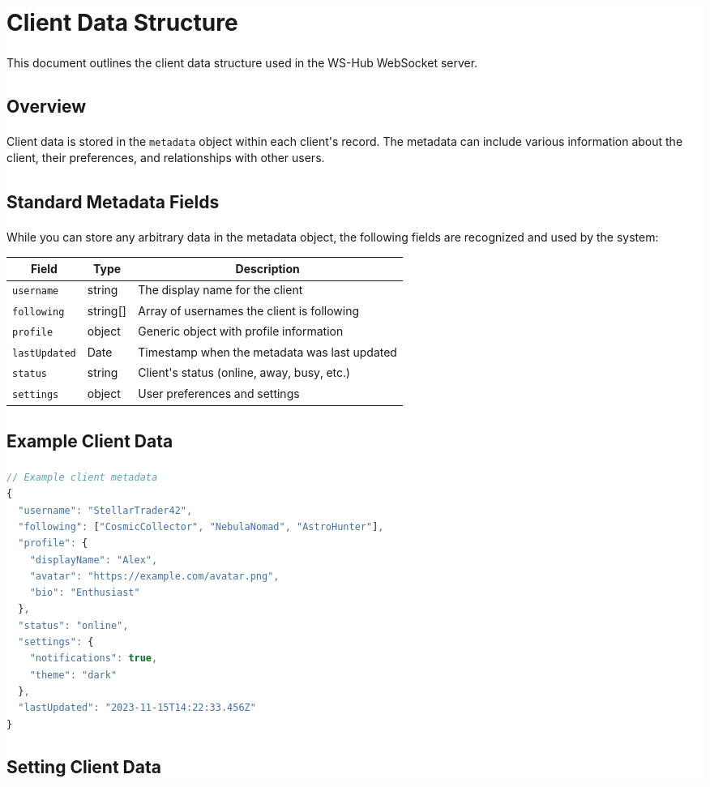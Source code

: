 # Client Data Structure

This document outlines the client data structure used in the WS-Hub WebSocket server.

## Overview

Client data is stored in the `metadata` object within each client's record. The metadata can include various information about the client, their preferences, and relationships with other users.

## Standard Metadata Fields

While you can store any arbitrary data in the metadata object, the following fields are recognized and used by the system:

| Field | Type | Description |
|-------|------|-------------|
| `username` | string | The display name for the client |
| `following` | string[] | Array of usernames the client is following |
| `profile` | object | Generic object with profile information |
| `lastUpdated` | Date | Timestamp when the metadata was last updated |
| `status` | string | Client's status (online, away, busy, etc.) |
| `settings` | object | User preferences and settings |

## Example Client Data

```javascript
// Example client metadata
{
  "username": "StellarTrader42",
  "following": ["CosmicCollector", "NebulaNomad", "AstroHunter"],
  "profile": {
    "displayName": "Alex",
    "avatar": "https://example.com/avatar.png",
    "bio": "Enthusiast"
  },
  "status": "online",
  "settings": {
    "notifications": true,
    "theme": "dark"
  },
  "lastUpdated": "2023-11-15T14:22:33.456Z"
}
```

## Setting Client Data
